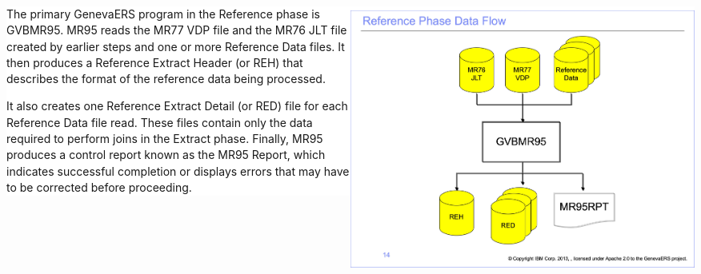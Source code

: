 <div style="clear: right" ><img style="float: right;" width="50%" vspace="5" alt="GenevaERS Reference Phase" src=images/Module2-GenevaERS_Performance_Engine_Overview/Module2_Slide14.jpeg title="GenevaERS Reference Phase"/>

The primary GenevaERS program in the Reference phase is GVBMR95. MR95 reads the MR77 VDP file and the MR76 JLT file created by earlier steps and one or more Reference Data files. It then produces a Reference Extract Header (or REH) that describes the format of the reference data being processed. 

It also creates one Reference Extract Detail (or RED) file for each Reference Data file read. These files contain only the data required to perform joins in the Extract phase. Finally, MR95 produces a control report known as the MR95 Report, which indicates successful completion or displays errors that may have to be corrected before proceeding. 
